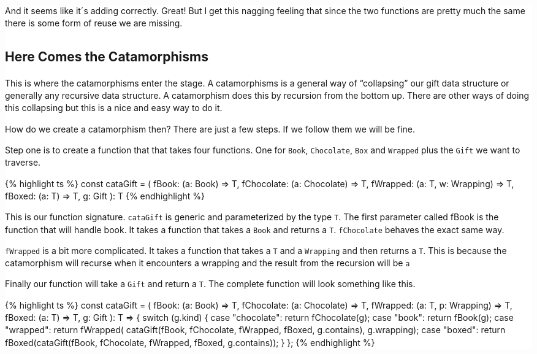 And it seems like it´s adding correctly. Great! But I get this nagging feeling that since the two functions are pretty much the same there is some form of reuse we are missing. 

## Here Comes the Catamorphisms

This is where the catamorphisms enter the stage. A catamorphisms is a general way of “collapsing” our gift data structure or generally any recursive data structure. A catamorphism does this by recursion from the bottom up. There are other ways of doing this collapsing but this is a nice and easy way to do it. 

How do we create a catamorphism then? There are just a few steps. If we follow them we will be fine.

Step one is to create a function that that takes four functions. One for `Book`, `Chocolate`, `Box` and `Wrapped` plus the `Gift` we want to traverse. 

{% highlight ts %} 
const cataGift = <T>(
  fBook: (a: Book) => T,
  fChocolate: (a: Chocolate) => T,
  fWrapped: (a: T, w: Wrapping) => T,
  fBoxed: (a: T) => T,
  g: Gift
): T 
{% endhighlight %}

This is our function signature. `cataGift` is generic and parameterized by the type `T`. The first parameter called fBook is the function that will handle book. It takes a function that takes a `Book` and returns a `T`. `fChocolate` behaves the exact same way.

`fWrapped` is a bit more complicated. It takes a function that takes a `T` and a `Wrapping` and then returns a `T`. This is because the catamorphism will recurse when it encounters a wrapping and the result from the recursion will be `a`

Finally our function will take a `Gift` and return a `T`. The complete function will look something like this.

{% highlight ts %}
const cataGift = <T>(
  fBook: (a: Book) => T,
  fChocolate: (a: Chocolate) => T,
  fWrapped: (a: T, p: Wrapping) => T,
  fBoxed: (a: T) => T,
  g: Gift
): T => {
  switch (g.kind) {
    case "chocolate":
      return fChocolate(g);
    case "book":
      return fBook(g);
    case "wrapped":
      return fWrapped(
        cataGift(fBook, fChocolate, fWrapped, fBoxed, g.contains),
        g.wrapping);
    case "boxed":
      return fBoxed(cataGift(fBook, fChocolate, fWrapped, fBoxed, g.contains));
  }
};
{% endhighlight %}

